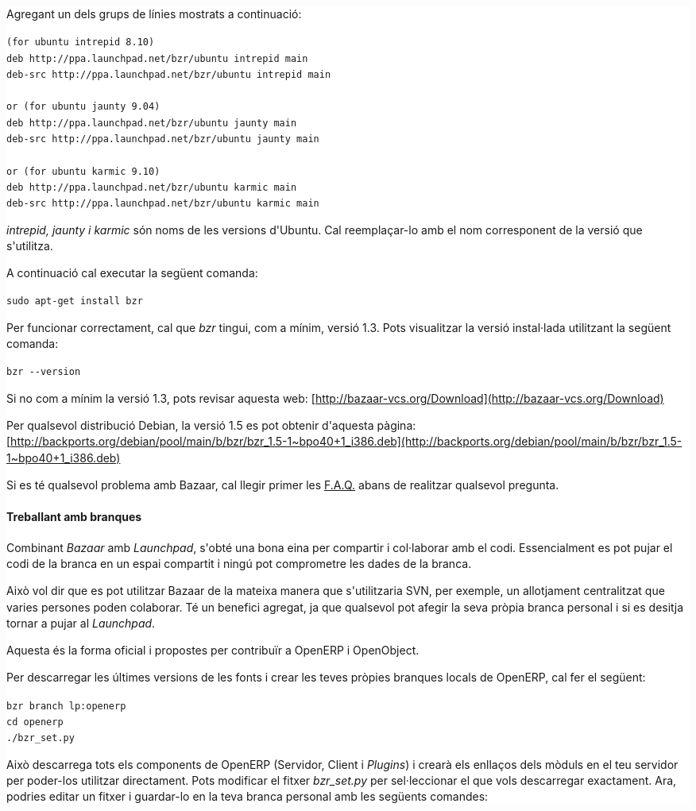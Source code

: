 Agregant un dels grups de línies mostrats a continuació:

    (for ubuntu intrepid 8.10)
    deb http://ppa.launchpad.net/bzr/ubuntu intrepid main
    deb-src http://ppa.launchpad.net/bzr/ubuntu intrepid main

    or (for ubuntu jaunty 9.04)
    deb http://ppa.launchpad.net/bzr/ubuntu jaunty main
    deb-src http://ppa.launchpad.net/bzr/ubuntu jaunty main

    or (for ubuntu karmic 9.10)
    deb http://ppa.launchpad.net/bzr/ubuntu karmic main
    deb-src http://ppa.launchpad.net/bzr/ubuntu karmic main

_intrepid, jaunty i karmic_ són noms de les versions d'Ubuntu. Cal reemplaçar-lo
amb el nom corresponent de la versió que s'utilitza.

A continuació cal executar la següent comanda:

    sudo apt-get install bzr

Per funcionar correctament, cal que _bzr_ tingui, com a mínim, versió 1.3. Pots
visualitzar la versió instal·lada utilitzant la següent comanda:

    bzr --version

Si no com a mínim la versió 1.3, pots revisar aquesta web:
[http://bazaar-vcs.org/Download](http://bazaar-vcs.org/Download)

Per qualsevol distribució Debian, la versió 1.5 es pot obtenir d'aquesta pàgina:
[http://backports.org/debian/pool/main/b/bzr/bzr_1.5-1~bpo40+1_i386.deb](http://backports.org/debian/pool/main/b/bzr/bzr_1.5-1~bpo40+1_i386.deb)

Si es té qualsevol problema amb Bazaar, cal llegir primer les
[F.A.Q.](https://doc.odoo.com/5.0/es/contribute/bazaar_faq/#bazaar-faq-link)
abans de realitzar qualsevol pregunta.

#### Treballant amb branques

Combinant _Bazaar_ amb _Launchpad_, s'obté una bona eina per compartir i col·laborar
amb el codi. Essencialment es pot pujar el codi de la branca en un espai compartit
i ningú pot comprometre les dades de la branca.

Això vol dir que es pot utilitzar Bazaar de la mateixa manera que s'utilitzaria
SVN, per exemple, un allotjament centralitzat que varies persones poden colaborar.
Té un benefici agregat, ja que qualsevol pot afegir la seva pròpia branca personal
i si es desitja tornar a pujar al _Launchpad_.

Aquesta és la forma oficial i propostes per contribuïr a OpenERP i OpenObject.

Per descarregar les últimes versions de les fonts i crear les teves pròpies
branques locals de OpenERP, cal fer el següent:

    bzr branch lp:openerp
    cd openerp
    ./bzr_set.py

Això descarrega tots els components de OpenERP (Servidor, Client i _Plugins_) i
crearà els enllaços dels mòduls en el teu servidor per poder-los utilitzar
directament. Pots modificar el fitxer _bzr_set.py_ per sel·leccionar el que vols
descarregar exactament. Ara, podries editar un fitxer i guardar-lo en la teva
branca personal amb les següents comandes:
